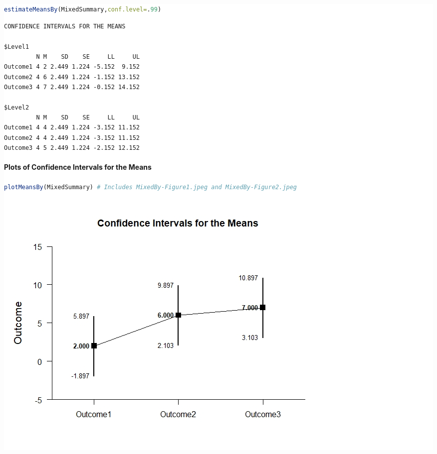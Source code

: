 ```r
estimateMeansBy(MixedSummary,conf.level=.99)
```
```
CONFIDENCE INTERVALS FOR THE MEANS

$Level1
         N M    SD    SE     LL     UL
Outcome1 4 2 2.449 1.224 -5.152  9.152
Outcome2 4 6 2.449 1.224 -1.152 13.152
Outcome3 4 7 2.449 1.224 -0.152 14.152

$Level2
         N M    SD    SE     LL     UL
Outcome1 4 4 2.449 1.224 -3.152 11.152
Outcome2 4 4 2.449 1.224 -3.152 11.152
Outcome3 4 5 2.449 1.224 -2.152 12.152
```

#### Plots of Confidence Intervals for the Means

```r
plotMeansBy(MixedSummary) # Includes MixedBy-Figure1.jpeg and MixedBy-Figure2.jpeg
```
<kbd><img src="MixedBy-Figure1.jpeg"></kbd>
